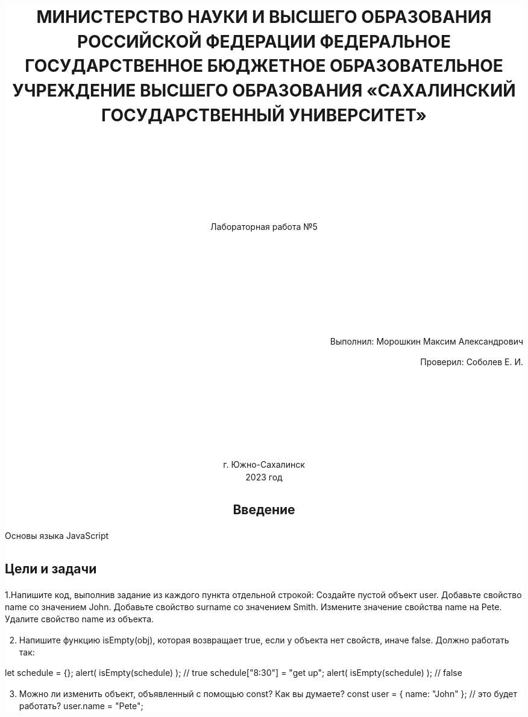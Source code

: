 <h1 align="center"> МИНИСТЕРСТВО НАУКИ И ВЫСШЕГО ОБРАЗОВАНИЯ РОССИЙСКОЙ ФЕДЕРАЦИИ ФЕДЕРАЛЬНОЕ ГОСУДАРСТВЕННОЕ БЮДЖЕТНОЕ ОБРАЗОВАТЕЛЬНОЕ УЧРЕЖДЕНИЕ ВЫСШЕГО ОБРАЗОВАНИЯ «САХАЛИНСКИЙ ГОСУДАРСТВЕННЫЙ УНИВЕРСИТЕТ»</h1>
<br>
<br>
<br>
<br>
<br>
<br>
<p align="center">Лабораторная работа №5</p>
<br>
<br>
<br>
<br>
<br>
<br>
<br>
<p align="right">Выполнил: Морошкин Максим Александрович</p>
<p align="right">Проверил: Соболев Е. И.</p>
<br>
<br>
<br>
<br>
<br>
<br>

<p align="center">г. Южно-Сахалинск <br> 2023 год</p>

<h2 align="center">Введение</h2>
<p align="justify">Основы языка JavaScript</p>

<h2>Цели и задачи</h2>

1.Напишите код, выполнив задание из каждого пункта отдельной строкой:
Создайте пустой объект user.
Добавьте свойство name со значением John.
Добавьте свойство surname со значением Smith.
Измените значение свойства name на Pete.
Удалите свойство name из объекта.

2. Напишите функцию isEmpty(obj), которая возвращает true, если у объекта нет свойств, иначе false. Должно работать так:

let schedule = {};
alert( isEmpty(schedule) ); // true
schedule["8:30"] = "get up";
alert( isEmpty(schedule) ); // false

3. Можно ли изменить объект, объявленный с помощью const? Как вы думаете?
const user = {
  name: "John"
};
// это будет работать?
user.name = "Pete";
